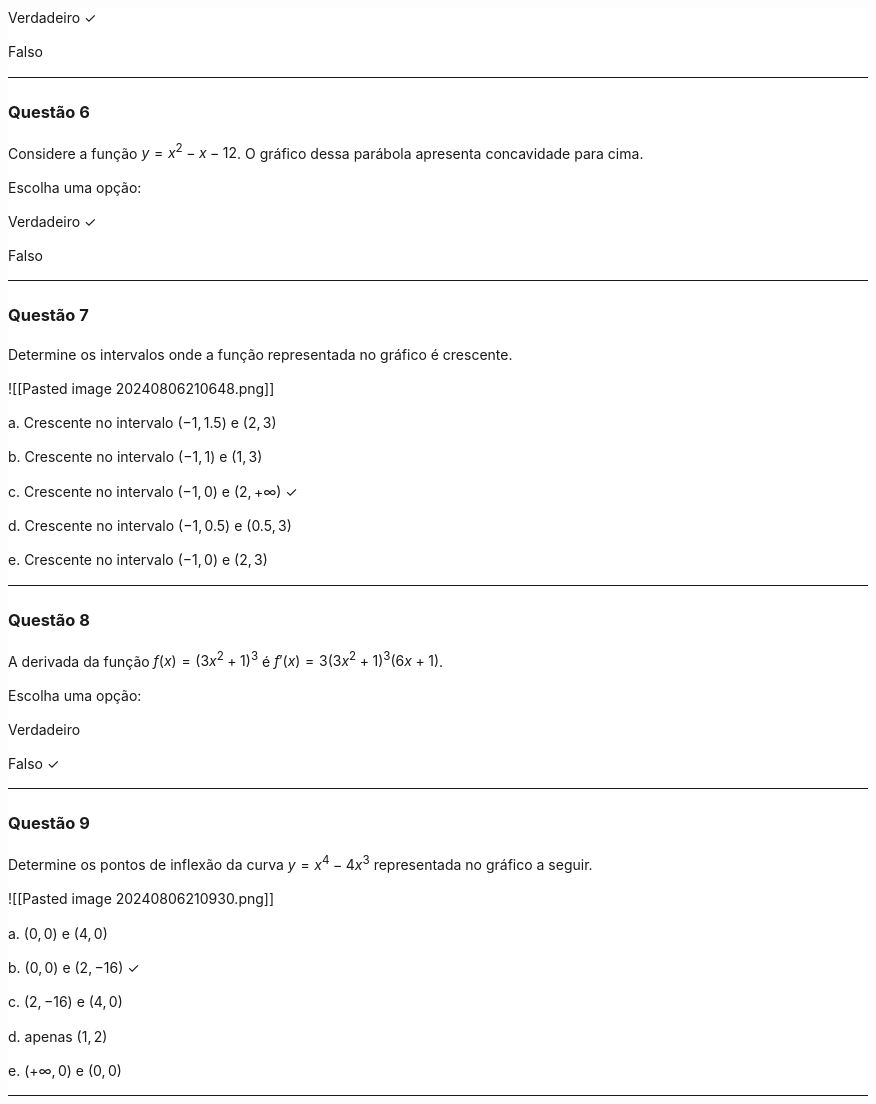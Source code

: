Verdadeiro ✓

Falso

---
### Questão 6
Considere a função $y = x^2 - x - 12$. O gráfico dessa parábola apresenta concavidade para cima.

Escolha uma opção:

Verdadeiro ✓

Falso

---

### Questão 7
Determine os intervalos onde a função representada no gráfico é crescente.

![[Pasted image 20240806210648.png]]

a. Crescente no intervalo $(-1, 1.5)$ e $(2, 3)$

b. Crescente no intervalo $(-1, 1)$ e $(1, 3)$

c. Crescente no intervalo $(-1, 0)$ e $(2, +\infty)$ ✓

d. Crescente no intervalo $(-1, 0.5)$ e $(0.5, 3)$

e. Crescente no intervalo $(-1, 0)$ e $(2, 3)$

---
### Questão 8
A derivada da função $f(x) = (3x^2 + 1)^3$ é $f'(x) = 3 (3x^2 + 1)^3 (6x + 1)$.

Escolha uma opção:

Verdadeiro

Falso ✓

---
### Questão 9
Determine os pontos de inflexão da curva $y = x^4 - 4x^3$ representada no gráfico a seguir.

![[Pasted image 20240806210930.png]]

a. $(0,0)$ e $(4,0)$

b. $(0,0)$ e $(2,-16)$ ✓

c. $(2,-16)$ e $(4,0)$

d. apenas $(1,2)$

e. $(+\infty, 0)$ e $(0,0)$

---
